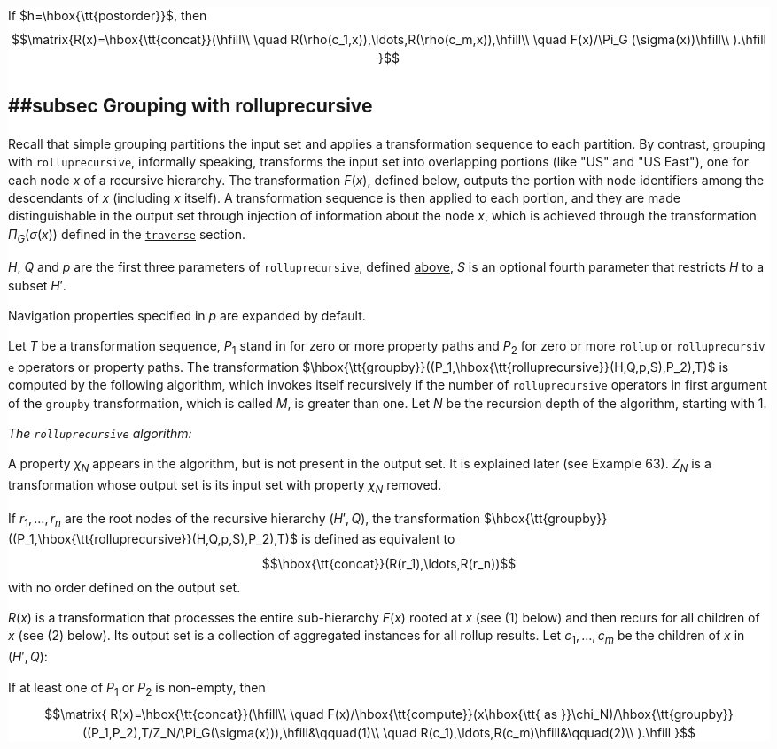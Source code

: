 If $h=\hbox{\tt{postorder}}$, then
$$\matrix{R(x)=\hbox{\tt{concat}}(\hfill\\ 
\quad R(\rho(c_1,x)),\ldots,R(\rho(c_m,x)),\hfill\\ 
\quad F(x)/\Pi_G (\sigma(x))\hfill\\ 
).\hfill 
}$$

## ##subsec Grouping with rolluprecursive

Recall that simple grouping partitions the input set and applies a transformation sequence to each partition. By contrast, grouping with `rolluprecursive`, informally speaking, transforms the input set into overlapping portions (like "US" and "US East"), one for each node $x$ of a recursive hierarchy. The transformation $F(x)$, defined below, outputs the portion with node identifiers among the descendants of $x$ (including $x$ itself). A transformation sequence is then applied to each portion, and they are made distinguishable in the output set through injection of information about the node $x$, which is achieved through the transformation $\Pi_G(\sigma(x))$ defined in the [`traverse`](#Transformationtraverse) section.

$H$, $Q$ and $p$ are the first three parameters of `rolluprecursive`, defined [above](#CommonParametersforHierarchicalTransformations), $S$ is an optional fourth parameter that restricts $H$ to a subset $H'$.

Navigation properties specified in $p$ are expanded by default.

Let $T$ be a transformation sequence, $P_1$ stand in for zero or more property paths and $P_2$ for zero or more `rollup` or `rolluprecursive` operators or property paths. The transformation $\hbox{\tt{groupby}}((P_1,\hbox{\tt{rolluprecursive}}(H,Q,p,S),P_2),T)$ is computed by the following algorithm, which invokes itself recursively if the number of `rolluprecursive` operators in first argument of the `groupby` transformation, which is called $M$, is greater than one. Let $N$ be the recursion depth of the algorithm, starting with 1.

_The `rolluprecursive` algorithm:_

A property $\chi_N$ appears in the algorithm, but is not present in the output set. It is explained later (see Example 63). $Z_N$ is a transformation whose output set is its input set with property $\chi_N$ removed.

If $r_1,\ldots,r_n$ are the root nodes of the recursive hierarchy $(H',Q)$, the transformation $\hbox{\tt{groupby}}((P_1,\hbox{\tt{rolluprecursive}}(H,Q,p,S),P_2),T)$ is defined as equivalent to
$$\hbox{\tt{concat}}(R(r_1),\ldots,R(r_n))$$
with no order defined on the output set.

$R(x)$ is a transformation that processes the entire sub-hierarchy $F(x)$ rooted at $x$ (see (1) below) and then recurs for all children of $x$ (see (2) below). Its output set is a collection of aggregated instances for all rollup results. Let $c_1,\ldots,c_m$ be the children of $x$ in $(H',Q)$:

If at least one of $P_1$ or $P_2$ is non-empty, then
$$\matrix{ 
R(x)=\hbox{\tt{concat}}(\hfill\\ 
\quad F(x)/\hbox{\tt{compute}}(x\hbox{\tt{ as }}\chi_N)/\hbox{\tt{groupby}}((P_1,P_2),T/Z_N/\Pi_G(\sigma(x))),\hfill&\qquad(1)\\ 
\quad R(c_1),\ldots,R(c_m)\hfill&\qquad(2)\\ 
).\hfill 
}$$
